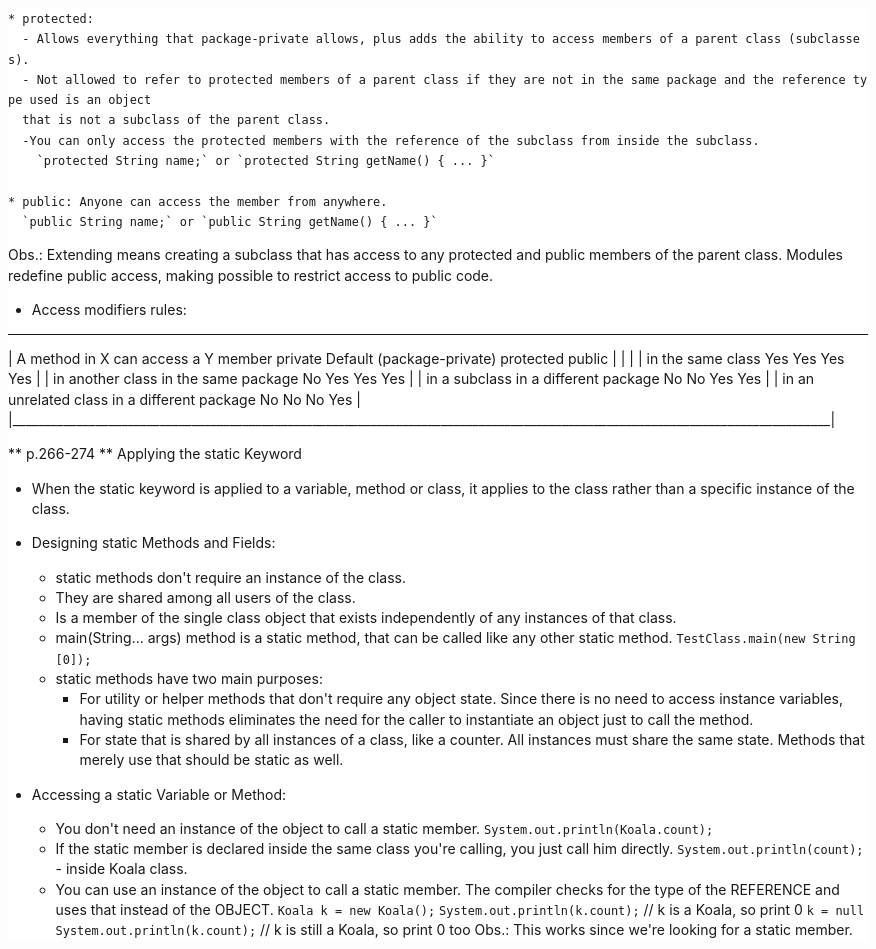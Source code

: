    * protected: 
      - Allows everything that package-private allows, plus adds the ability to access members of a parent class (subclasses).
      - Not allowed to refer to protected members of a parent class if they are not in the same package and the reference type used is an object 
      that is not a subclass of the parent class.
      -You can only access the protected members with the reference of the subclass from inside the subclass.
        `protected String name;` or `protected String getName() { ... }`

    * public: Anyone can access the member from anywhere.
      `public String name;` or `public String getName() { ... }`

  Obs.: Extending means creating a subclass that has access to any protected and public members of the parent class. Modules redefine
  public access, making possible to restrict access to public code.

  * Access modifiers rules:
   ________________________________________________________________________________________________________________________________
  | A method in X can access a Y member             private           Default (package-private)         protected           public |
  |                                                                                                                                |
  | in the same class                               Yes               Yes                               Yes                 Yes    |
  | in another class in the same package            No                Yes                               Yes                 Yes    |
  | in a subclass in a different package            No                No                                Yes                 Yes    |
  | in an unrelated class in a different package    No                No                                No                  Yes    |
  |________________________________________________________________________________________________________________________________|
 
** p.266-274
** Applying the static Keyword
  - When the static keyword is applied to a variable, method or class, it applies to the class rather than a specific instance of the class.
* Designing static Methods and Fields:
  - static methods don't require an instance of the class.
  - They are shared among all users of the class.
  - Is a member of the single class object that exists independently of any instances of that class.
  - main(String... args) method is a static method, that can be called like any other static method. `TestClass.main(new String[0]);`
  - static methods have two main purposes:
    * For utility or helper methods that don't require any object state. Since there is no need to access instance variables, having static 
    methods eliminates the need for the caller to instantiate an object just to call the method.
    * For state that is shared by all instances of a class, like a counter. All instances must share the same state. Methods that merely 
    use that should be static as well.

* Accessing a static Variable or Method:
  - You don't need an instance of the object to call a static member. `System.out.println(Koala.count);`
  - If the static member is declared inside the same class you're calling, you just call him directly. `System.out.println(count);` - inside Koala class. 
  - You can use an instance of the object to call a static member. The compiler checks for the type of the REFERENCE and uses that instead of the OBJECT.
    `Koala k = new Koala();`
    `System.out.println(k.count);` // k is a Koala, so print 0
    `k = null`
    `System.out.println(k.count);` // k is still a Koala, so print 0 too
    Obs.: This works since we're looking for a static member.
